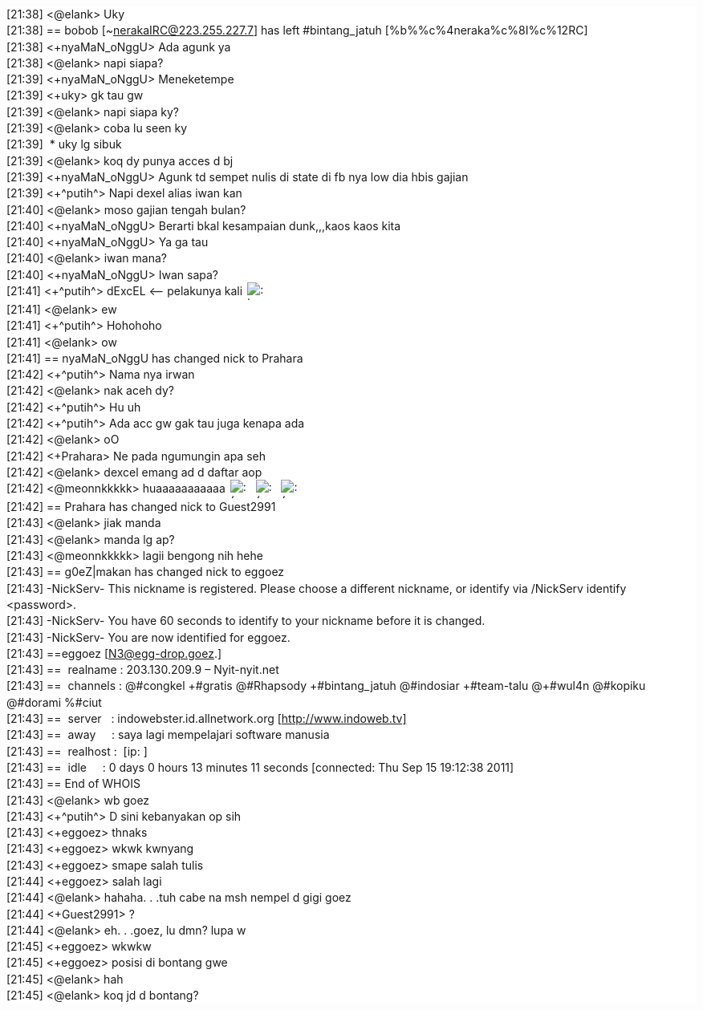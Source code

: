 [21:38] &lt;@elank&gt; Uky<br>
[21:38] == bobob [~nerakaIRC@223.255.227.7] has left #bintang_jatuh [%b%%c%4neraka%c%8I%c%12RC]<br>
[21:38] &lt;+nyaMaN_oNggU&gt; Ada agunk ya<br>
[21:38] &lt;@elank&gt; napi siapa?<br>
[21:39] &lt;+nyaMaN_oNggU&gt; Meneketempe<br>
[21:39] &lt;+uky&gt; gk tau gw<br>
[21:39] &lt;@elank&gt; napi siapa ky?<br>
[21:39] &lt;@elank&gt; coba lu seen ky<br>
[21:39]&nbsp; * uky lg sibuk<br>
[21:39] &lt;@elank&gt; koq dy punya acces d bj<br>
[21:39] &lt;+nyaMaN_oNggU&gt; Agunk td sempet nulis di state di fb nya low dia hbis gajian<br>
[21:39] &lt;+^putih^&gt; Napi dexel alias iwan kan<br>
[21:40] &lt;@elank&gt; moso gajian tengah bulan?<br>
[21:40] &lt;+nyaMaN_oNggU&gt; Berarti bkal kesampaian dunk,,,kaos kaos kita<br>
[21:40] &lt;+nyaMaN_oNggU&gt; Ya ga tau<br>
[21:40] &lt;@elank&gt; iwan mana?<br>
[21:40] &lt;+nyaMaN_oNggU&gt; Iwan sapa?<br>
[21:41] &lt;+^putih^&gt; dExcEL &lt;– pelakunya kali <img src="https://eggoez.bitbucket.io/wp-content/emojione/png/1f643.png" alt=":)" class="emojione" style="font-size:inherit;height:3ex;width:3.1ex;min-height:20px;min-width:20px;display:inline-block;margin:-.2ex .15em .2ex;line-height:normal;vertical-align:middle"><br>
[21:41] &lt;@elank&gt; ew<br>
[21:41] &lt;+^putih^&gt; Hohohoho<br>
[21:41] &lt;@elank&gt; ow<br>
[21:41] == nyaMaN_oNggU has changed nick to Prahara<br>
[21:42] &lt;+^putih^&gt; Nama nya irwan<br>
[21:42] &lt;@elank&gt; nak aceh dy?<br>
[21:42] &lt;+^putih^&gt; Hu uh<br>
[21:42] &lt;+^putih^&gt; Ada acc gw gak tau juga kenapa ada<br>
[21:42] &lt;@elank&gt; oO<br>
[21:42] &lt;+Prahara&gt; Ne pada ngumungin apa seh<br>
[21:42] &lt;@elank&gt; dexcel emang ad d daftar aop<br>
[21:42] &lt;@meonnkkkkk&gt; huaaaaaaaaaaa <img src="https://eggoez.bitbucket.io/wp-content/emojione/png/2639.png" alt=":(" class="emojione" style="font-size:inherit;height:3ex;width:3.1ex;min-height:20px;min-width:20px;display:inline-block;margin:-.2ex .15em .2ex;line-height:normal;vertical-align:middle"> <img src="https://eggoez.bitbucket.io/wp-content/emojione/png/2639.png" alt=":(" class="emojione" style="font-size:inherit;height:3ex;width:3.1ex;min-height:20px;min-width:20px;display:inline-block;margin:-.2ex .15em .2ex;line-height:normal;vertical-align:middle"> <img src="https://eggoez.bitbucket.io/wp-content/emojione/png/2639.png" alt=":(" class="emojione" style="font-size:inherit;height:3ex;width:3.1ex;min-height:20px;min-width:20px;display:inline-block;margin:-.2ex .15em .2ex;line-height:normal;vertical-align:middle"><br>
[21:42] == Prahara has changed nick to Guest2991<br>
[21:43] &lt;@elank&gt; jiak manda<br>
[21:43] &lt;@elank&gt; manda lg ap?<br>
[21:43] &lt;@meonnkkkkk&gt; lagii bengong nih hehe<br>
[21:43] == g0eZ|makan has changed nick to eggoez<br>
[21:43] -NickServ- This nickname is registered. Please choose a different nickname, or identify via /NickServ identify &lt;password&gt;.<br>
[21:43] -NickServ- You have 60 seconds to identify to your nickname before it is changed.<br>
[21:43] -NickServ- You are now identified for eggoez.<br>
[21:43] ==eggoez [N3@egg-drop.goez.]<br>
[21:43] ==&nbsp; realname : 203.130.209.9 – Nyit-nyit.net<br>
[21:43] ==&nbsp; channels : @#congkel +#gratis @#Rhapsody +#bintang_jatuh @#indosiar +#team-talu @+#wul4n @#kopiku @#dorami %#ciut<br>
[21:43] ==&nbsp; server&nbsp;&nbsp; : indowebster.id.allnetwork.org [http://www.indoweb.tv]<br>
[21:43] ==&nbsp; away&nbsp;&nbsp;&nbsp;&nbsp; : saya lagi mempelajari software manusia<br>
[21:43] ==&nbsp; realhost :&nbsp; [ip: ]<br>
[21:43] ==&nbsp; idle&nbsp;&nbsp;&nbsp;&nbsp; : 0 days 0 hours 13 minutes 11 seconds [connected: Thu Sep 15 19:12:38 2011]<br>
[21:43] == End of WHOIS<br>
[21:43] &lt;@elank&gt; wb goez<br>
[21:43] &lt;+^putih^&gt; D sini kebanyakan op sih<br>
[21:43] &lt;+eggoez&gt; thnaks<br>
[21:43] &lt;+eggoez&gt; wkwk kwnyang<br>
[21:43] &lt;+eggoez&gt; smape salah tulis<br>
[21:44] &lt;+eggoez&gt; salah lagi<br>
[21:44] &lt;@elank&gt; hahaha. . .tuh cabe na msh nempel d gigi goez<br>
[21:44] &lt;+Guest2991&gt; ?<br>
[21:44] &lt;@elank&gt; eh. . .goez, lu dmn? lupa w<br>
[21:45] &lt;+eggoez&gt; wkwkw<br>
[21:45] &lt;+eggoez&gt; posisi di bontang gwe<br>
[21:45] &lt;@elank&gt; hah<br>
[21:45] &lt;@elank&gt; koq jd d bontang?<br>